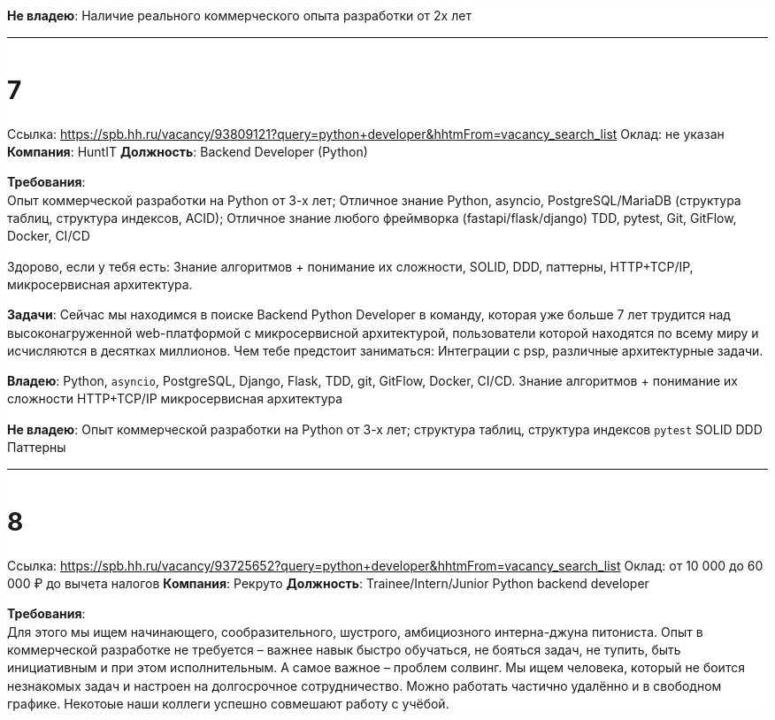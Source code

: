 **Не владею**:
Наличие реального коммерческого опыта разработки от 2х лет

----

# 7
Ссылка: https://spb.hh.ru/vacancy/93809121?query=python+developer&hhtmFrom=vacancy_search_list
Оклад: не указан
**Компания**: HuntIT
**Должность**: Backend Developer (Python)

**Требования**:  
Опыт коммерческой разработки на Python от 3-х лет;
Отличное знание Python, asyncio, PostgreSQL/MariaDB (структура таблиц, структура индексов, ACID);
Отличное знание любого фреймворка (fastapi/flask/django)
TDD, pytest, Git, GitFlow, Docker, CI/CD

Здорово, если у тебя есть:
Знание алгоритмов + понимание их сложности, SOLID, DDD, паттерны, HTTP+TCP/IP, микросервисная архитектура.

**Задачи**: 
Сейчас мы находимся в поиске Backend Python Developer в команду, которая уже больше 7 лет трудится над высоконагруженной web-платформой с микросервисной архитектурой, пользователи которой находятся по всему миру и исчисляются в десятках миллионов.
Чем тебе предстоит заниматься: Интеграции с psp, различные архитектурные задачи.

**Владею**:
Python, `asyncio`, PostgreSQL, Django, Flask, TDD, git, GitFlow, Docker, CI/CD.
Знание алгоритмов + понимание их сложности
HTTP+TCP/IP
микросервисная архитектура

**Не владею**:
Опыт коммерческой разработки на Python от 3-х лет;
структура таблиц, структура индексов
`pytest`
SOLID
DDD
Паттерны

----

# 8
Ссылка: https://spb.hh.ru/vacancy/93725652?query=python+developer&hhtmFrom=vacancy_search_list
Оклад: от 10 000 до 60 000 ₽ до вычета налогов
**Компания**: Рекруто
**Должность**: Trainee/Intern/Junior Python backend developer

**Требования**:  
Для этого мы ищем начинающего, сообразительного, шустрого, амбициозного интерна-джуна питониста.
Опыт в коммерческой разработке не требуется – важнее навык быстро обучаться, не бояться задач, не тупить, быть инициативным и при этом исполнительным. А самое важное – проблем солвинг.
Мы ищем человека, который не боится незнакомых задач и настроен на долгосрочное сотрудничество.
Можно работать частично удалённо и в свободном графике. Некотоые наши коллеги успешно совмешают работу с учёбой.
